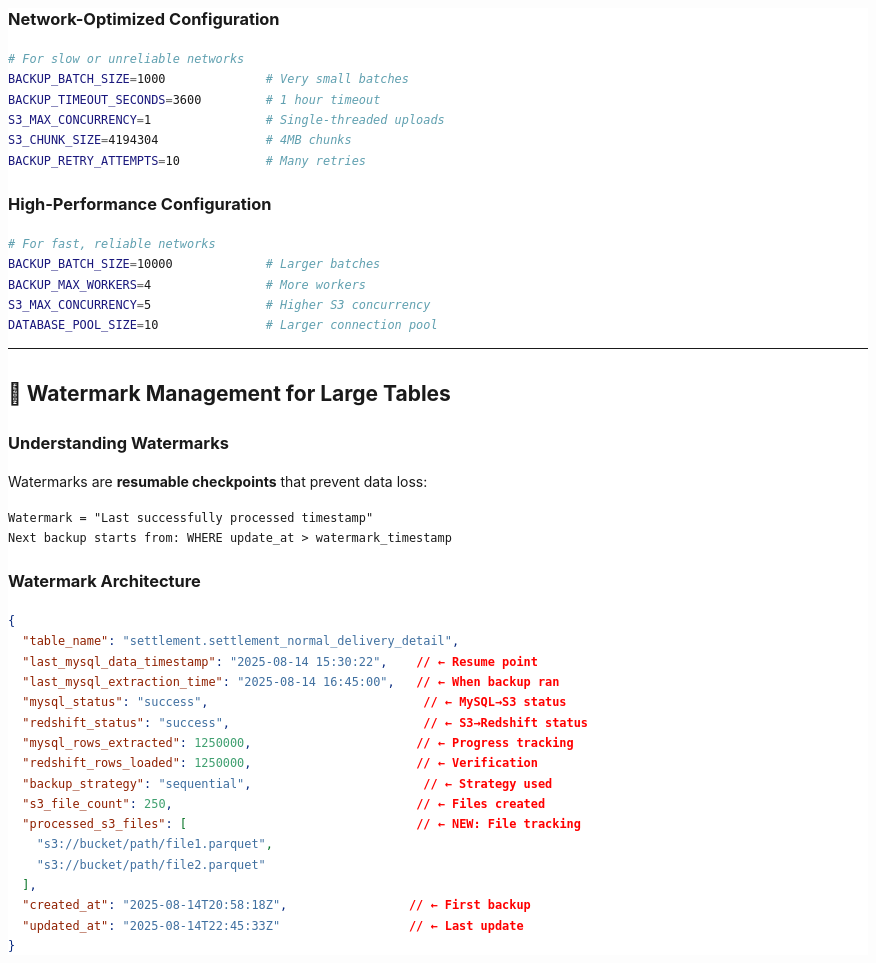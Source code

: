 ### **Network-Optimized Configuration**
```bash
# For slow or unreliable networks
BACKUP_BATCH_SIZE=1000              # Very small batches
BACKUP_TIMEOUT_SECONDS=3600         # 1 hour timeout
S3_MAX_CONCURRENCY=1                # Single-threaded uploads
S3_CHUNK_SIZE=4194304               # 4MB chunks
BACKUP_RETRY_ATTEMPTS=10            # Many retries
```

### **High-Performance Configuration**
```bash
# For fast, reliable networks
BACKUP_BATCH_SIZE=10000             # Larger batches
BACKUP_MAX_WORKERS=4                # More workers
S3_MAX_CONCURRENCY=5                # Higher S3 concurrency
DATABASE_POOL_SIZE=10               # Larger connection pool
```

---

## 🔖 **Watermark Management for Large Tables**

### **Understanding Watermarks**

Watermarks are **resumable checkpoints** that prevent data loss:

```
Watermark = "Last successfully processed timestamp"
Next backup starts from: WHERE update_at > watermark_timestamp
```

### **Watermark Architecture**

```json
{
  "table_name": "settlement.settlement_normal_delivery_detail",
  "last_mysql_data_timestamp": "2025-08-14 15:30:22",    // ← Resume point
  "last_mysql_extraction_time": "2025-08-14 16:45:00",   // ← When backup ran
  "mysql_status": "success",                              // ← MySQL→S3 status
  "redshift_status": "success",                           // ← S3→Redshift status
  "mysql_rows_extracted": 1250000,                       // ← Progress tracking
  "redshift_rows_loaded": 1250000,                       // ← Verification
  "backup_strategy": "sequential",                        // ← Strategy used
  "s3_file_count": 250,                                  // ← Files created
  "processed_s3_files": [                                // ← NEW: File tracking
    "s3://bucket/path/file1.parquet",
    "s3://bucket/path/file2.parquet"
  ],
  "created_at": "2025-08-14T20:58:18Z",                 // ← First backup
  "updated_at": "2025-08-14T22:45:33Z"                  // ← Last update
}
```
